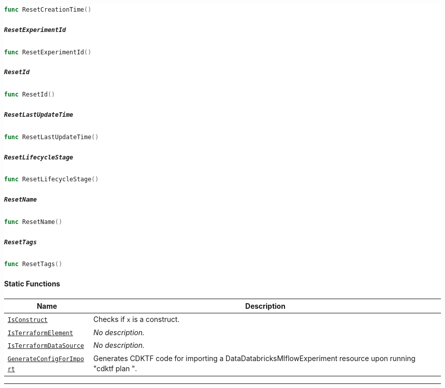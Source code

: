 ```go
func ResetCreationTime()
```

##### `ResetExperimentId` <a name="ResetExperimentId" id="@cdktf/provider-databricks.dataDatabricksMlflowExperiment.DataDatabricksMlflowExperiment.resetExperimentId"></a>

```go
func ResetExperimentId()
```

##### `ResetId` <a name="ResetId" id="@cdktf/provider-databricks.dataDatabricksMlflowExperiment.DataDatabricksMlflowExperiment.resetId"></a>

```go
func ResetId()
```

##### `ResetLastUpdateTime` <a name="ResetLastUpdateTime" id="@cdktf/provider-databricks.dataDatabricksMlflowExperiment.DataDatabricksMlflowExperiment.resetLastUpdateTime"></a>

```go
func ResetLastUpdateTime()
```

##### `ResetLifecycleStage` <a name="ResetLifecycleStage" id="@cdktf/provider-databricks.dataDatabricksMlflowExperiment.DataDatabricksMlflowExperiment.resetLifecycleStage"></a>

```go
func ResetLifecycleStage()
```

##### `ResetName` <a name="ResetName" id="@cdktf/provider-databricks.dataDatabricksMlflowExperiment.DataDatabricksMlflowExperiment.resetName"></a>

```go
func ResetName()
```

##### `ResetTags` <a name="ResetTags" id="@cdktf/provider-databricks.dataDatabricksMlflowExperiment.DataDatabricksMlflowExperiment.resetTags"></a>

```go
func ResetTags()
```

#### Static Functions <a name="Static Functions" id="Static Functions"></a>

| **Name** | **Description** |
| --- | --- |
| <code><a href="#@cdktf/provider-databricks.dataDatabricksMlflowExperiment.DataDatabricksMlflowExperiment.isConstruct">IsConstruct</a></code> | Checks if `x` is a construct. |
| <code><a href="#@cdktf/provider-databricks.dataDatabricksMlflowExperiment.DataDatabricksMlflowExperiment.isTerraformElement">IsTerraformElement</a></code> | *No description.* |
| <code><a href="#@cdktf/provider-databricks.dataDatabricksMlflowExperiment.DataDatabricksMlflowExperiment.isTerraformDataSource">IsTerraformDataSource</a></code> | *No description.* |
| <code><a href="#@cdktf/provider-databricks.dataDatabricksMlflowExperiment.DataDatabricksMlflowExperiment.generateConfigForImport">GenerateConfigForImport</a></code> | Generates CDKTF code for importing a DataDatabricksMlflowExperiment resource upon running "cdktf plan <stack-name>". |

---